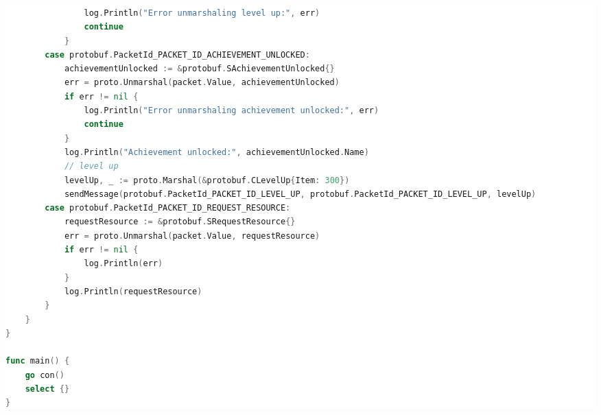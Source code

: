 ```go
				log.Println("Error unmarshaling level up:", err)
				continue
			}
		case protobuf.PacketId_PACKET_ID_ACHIEVEMENT_UNLOCKED:
			achievementUnlocked := &protobuf.SAchievementUnlocked{}
			err = proto.Unmarshal(packet.Value, achievementUnlocked)
			if err != nil {
				log.Println("Error unmarshaling achievement unlocked:", err)
				continue
			}
			log.Println("Achievement unlocked:", achievementUnlocked.Name)
			// level up
			levelUp, _ := proto.Marshal(&protobuf.CLevelUp{Item: 300})
			sendMessage(protobuf.PacketId_PACKET_ID_LEVEL_UP, protobuf.PacketId_PACKET_ID_LEVEL_UP, levelUp)
		case protobuf.PacketId_PACKET_ID_REQUEST_RESOURCE:
			requestResource := &protobuf.SRequestResource{}
			err = proto.Unmarshal(packet.Value, requestResource)
			if err != nil {
				log.Println(err)
			}
			log.Println(requestResource)
		}
	}
}

func main() {
	go con()
	select {}
}
```
